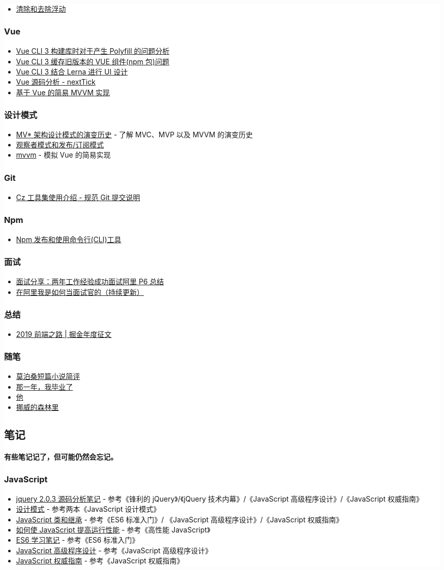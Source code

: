- [清除和去除浮动](http://www.ziyi2.cn/2017/08/02/%E6%B8%85%E9%99%A4%E5%92%8C%E5%8E%BB%E9%99%A4%E6%B5%AE%E5%8A%A8/)

### Vue

- [Vue CLI 3 构建库时对于产生 Polyfill 的问题分析](https://github.com/ziyi2/ziyi2.github.io/issues/1)
- [Vue CLI 3 缓存旧版本的 VUE 组件(npm 包)问题](https://github.com/ziyi2/ziyi2.github.io/issues/2)
- [Vue CLI 3 结合 Lerna 进行 UI 设计](https://github.com/ziyi2/awesomes-front-end/edit/master/README.md)
- [Vue 源码分析 - nextTick](https://github.com/ziyi2/ziyi2.github.io/issues/5)
- [基于 Vue 的简易 MVVM 实现](https://github.com/ziyi2/ziyi2.github.io/issues/8)

### 设计模式

- [MV\* 架构设计模式的演变历史](https://github.com/ziyi2/mvvm/blob/master/doc/history.md) - 了解 MVC、MVP 以及 MVVM 的演变历史
- [观察者模式和发布/订阅模式](https://github.com/ziyi2/mvvm/blob/master/doc/mode.md)
- [mvvm](https://github.com/ziyi2/mvvm) - 模拟 Vue 的简易实现

### Git

- [Cz 工具集使用介绍 - 规范 Git 提交说明](https://github.com/ziyi2/ziyi2.github.io/issues/6)

### Npm

- [Npm 发布和使用命令行(CLI)工具](https://github.com/ziyi2/ziyi2.github.io/issues/7)

### 面试

- [面试分享：两年工作经验成功面试阿里 P6 总结](https://juejin.im/post/5d690c726fb9a06b155dd40d)
- [在阿里我是如何当面试官的（持续更新）](https://juejin.im/post/5e6ebfa86fb9a07ca714d0ec)

### 总结

- [2019 前端之路 | 掘金年度征文](https://juejin.im/post/5e11ef3b6fb9a0483a135fa7)

### 随笔

- [莫泊桑短篇小说简评](http://www.ziyi2.cn/2017/06/09/%E8%8E%AB%E6%B3%8A%E6%A1%91%E7%9F%AD%E7%AF%87%E5%B0%8F%E8%AF%B4%E7%AE%80%E8%AF%84/)
- [那一年，我毕业了](http://www.ziyi2.cn/2017/07/16/%E9%82%A3%E4%B8%80%E5%B9%B4%EF%BC%8C%E6%88%91%E6%AF%95%E4%B8%9A%E4%BA%86/)
- [他](http://www.ziyi2.cn/2017/09/24/%E4%BB%96/)
- [挪威的森林里](http://www.ziyi2.cn/2018/01/25/%E6%8C%AA%E5%A8%81%E7%9A%84%E6%A3%AE%E6%9E%97%E9%87%8C/)

## 笔记

**有些笔记记了，但可能仍然会忘记。**

### JavaScript

- [jquery 2.0.3 源码分析笔记](https://github.com/ziyi2/jquery) - 参考《锋利的 jQuery》/《jQuery 技术内幕》/《JavaScript 高级程序设计》/《JavaScript 权威指南》
- [设计模式](https://github.com/ziyi2/js/blob/master/JS%E8%AE%BE%E8%AE%A1%E6%A8%A1%E5%BC%8F.md) - 参考两本《JavaScript 设计模式》
- [JavaScript 类和继承](https://github.com/ziyi2/js/blob/master/JS%E7%B1%BB%E5%92%8C%E7%BB%A7%E6%89%BF.md) - 参考《ES6 标准入门》/ 《JavaScript 高级程序设计》/《JavaScript 权威指南》
- [如何使 JavaScript 提高运行性能](https://github.com/ziyi2/js/blob/master/%E9%AB%98%E6%80%A7%E8%83%BDJS.md) - 参考《高性能 JavaScript》
- [ES6 学习笔记](https://github.com/ziyi2/es6) - 参考《ES6 标准入门》
- [JavaScript 高级程序设计](https://github.com/ziyi2/js/blob/master/JavaScript%E9%AB%98%E7%BA%A7%E7%A8%8B%E5%BA%8F%E8%AE%BE%E8%AE%A1.docx) - 参考《JavaScript 高级程序设计》
- [JavaScript 权威指南](https://github.com/ziyi2/js/blob/master/JavaScript%E9%AB%98%E7%BA%A7%E7%A8%8B%E5%BA%8F%E8%AE%BE%E8%AE%A1.docx) - 参考《JavaScript 权威指南》
